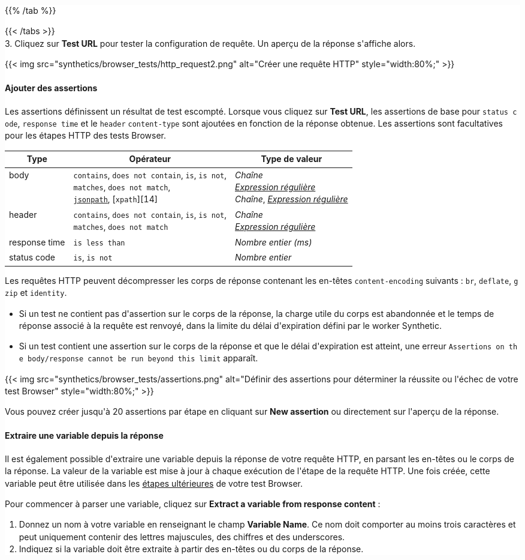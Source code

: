 [1]: /fr/data_security/synthetics
   {{% /tab %}}

   {{< /tabs >}}
   </br>
3. Cliquez sur **Test URL** pour tester la configuration de requête. Un aperçu de la réponse s'affiche alors.

{{< img src="synthetics/browser_tests/http_request2.png" alt="Créer une requête HTTP" style="width:80%;" >}}

#### Ajouter des assertions

Les assertions définissent un résultat de test escompté. Lorsque vous cliquez sur **Test URL**, les assertions de base pour `status code`, `response time` et le `header` `content-type` sont ajoutées en fonction de la réponse obtenue. Les assertions sont facultatives pour les étapes HTTP des tests Browser.

| Type          | Opérateur                                                                                               | Type de valeur                                                      |
|---------------|--------------------------------------------------------------------------------------------------------|----------------------------------------------------------------|
| body          | `contains`, `does not contain`, `is`, `is not`, <br> `matches`, `does not match`, <br> [`jsonpath`][13], [`xpath`][14] | _Chaîne_ <br> _[Expression régulière][13]_ <br> _Chaîne_, _[Expression régulière][13]_ |
| header        | `contains`, `does not contain`, `is`, `is not`, <br> `matches`, `does not match`                       | _Chaîne_ <br> _[Expression régulière][13]_                                      |
| response time | `is less than`                                                                                         | _Nombre entier (ms)_                                                  |
| status code   | `is`, `is not`                                                                                         | _Nombre entier_                                                      |

Les requêtes HTTP peuvent décompresser les corps de réponse contenant les en-têtes `content-encoding` suivants : `br`, `deflate`, `gzip` et `identity`.

- Si un test ne contient pas d'assertion sur le corps de la réponse, la charge utile du corps est abandonnée et le temps de réponse associé à la requête est renvoyé, dans la limite du délai d'expiration défini par le worker Synthetic.

- Si un test contient une assertion sur le corps de la réponse et que le délai d'expiration est atteint, une erreur `Assertions on the body/response cannot be run beyond this limit` apparaît.

{{< img src="synthetics/browser_tests/assertions.png" alt="Définir des assertions pour déterminer la réussite ou l'échec de votre test Browser" style="width:80%;" >}}

Vous pouvez créer jusqu'à 20 assertions par étape en cliquant sur **New assertion** ou directement sur l'aperçu de la réponse.

#### Extraire une variable depuis la réponse

Il est également possible d'extraire une variable depuis la réponse de votre requête HTTP, en parsant les en-têtes ou le corps de la réponse. La valeur de la variable est mise à jour à chaque exécution de l'étape de la requête HTTP. Une fois créée, cette variable peut être utilisée dans les [étapes ultérieures](#utiliser-des-variables) de votre test Browser.

Pour commencer à parser une variable, cliquez sur **Extract a variable from response content** :

1. Donnez un nom à votre variable en renseignant le champ **Variable Name**. Ce nom doit comporter au moins trois caractères et peut uniquement contenir des lettres majuscules, des chiffres et des underscores.
2. Indiquez si la variable doit être extraite à partir des en-têtes ou du corps de la réponse.


[1]: /fr/synthetics/browser_tests/advanced_options#user-specified-locator
[1]: /fr/synthetics/guide/email-validation
[2]: /fr/synthetics/browser_tests/actions#use-variables
[3]: /fr/synthetics/guide/testing-file-upload-and-download/#testing-a-file-download
[1]: /fr/synthetics/browser_tests/advanced_options/
[2]: /fr/synthetics/browser_tests/advanced_options/#timeout
[3]: https://chrome.google.com/webstore/detail/datadog-test-recorder/kkbncfpddhdmkfmalecgnphegacgejoa
[4]: /fr/synthetics/guide/email-validation/#create-an-email-variable
[5]: /fr/synthetics/settings/
[6]: /fr/synthetics/guide/browser-tests-totp
[7]: /fr/synthetics/guide/email-validation/#confirm-the-email-was-sent
[8]: /fr/synthetics/guide/email-validation/#navigate-through-links-in-an-email
[9]: /fr/synthetics/browser_tests/advanced_options/#subtests
[10]: /fr/synthetics/guide/reusing-browser-test-journeys
[11]: https://restfulapi.net/json-jsonpath/
[12]: https://www.w3schools.com/xml/xpath_syntax.asp
[13]: https://developer.mozilla.org/en-US/docs/Web/JavaScript/Guide/Regular_Expressions